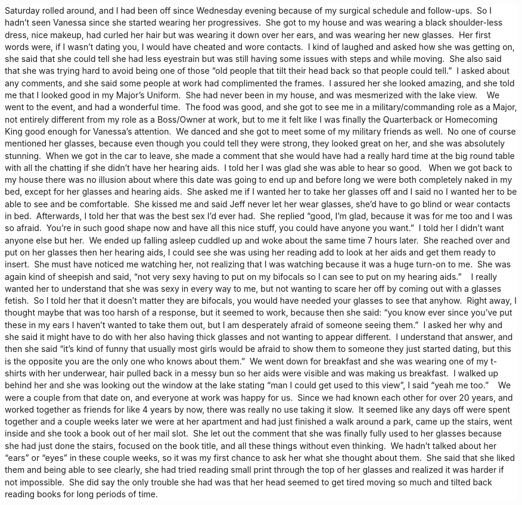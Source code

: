 Saturday rolled around, and I had been off since Wednesday evening because of my surgical schedule and follow-ups.  So I hadn’t seen Vanessa since she started wearing her progressives.  She got to my house and was wearing a black shoulder-less dress, nice makeup, had curled her hair but was wearing it down over her ears, and was wearing her new glasses.  Her first words were, if I wasn’t dating you, I would have cheated and wore contacts.  I kind of laughed and asked how she was getting on, she said that she could tell she had less eyestrain but was still having some issues with steps and while moving.  She also said that she was trying hard to avoid being one of those “old people that tilt their head back so that people could tell.”  I asked about any comments, and she said some people at work had complimented the frames.  I assured her she looked amazing, and she told me that I looked good in my Major’s Uniform.  She had never been in my house, and was mesmerized with the lake view.  
 
We went to the event, and had a wonderful time.  The food was good, and she got to see me in a military/commanding role as a Major, not entirely different from my role as a Boss/Owner at work, but to me it felt like I was finally the Quarterback or Homecoming King good enough for Vanessa’s attention.  We danced and she got to meet some of my military friends as well.  No one of course mentioned her glasses, because even though you could tell they were strong, they looked great on her, and she was absolutely stunning.  When we got in the car to leave, she made a comment that she would have had a really hard time at the big round table with all the chatting if she didn’t have her hearing aids.  I told her I was glad she was able to hear so good. 
 
When we got back to my house there was no illusion about where this date was going to end up and before long we were both completely naked in my bed, except for her glasses and hearing aids.  She asked me if I wanted her to take her glasses off and I said no I wanted her to be able to see and be comfortable.  She kissed me and said Jeff never let her wear glasses, she’d have to go blind or wear contacts in bed.  Afterwards, I told her that was the best sex I’d ever had.  She replied “good, I’m glad, because it was for me too and I was so afraid.  You’re in such good shape now and have all this nice stuff, you could have anyone you want.”  I told her I didn’t want anyone else but her.  We ended up falling asleep cuddled up and woke about the same time 7 hours later.  She reached over and put on her glasses then her hearing aids, I could see she was using her reading add to look at her aids and get them ready to insert.  She must have noticed me watching her, not realizing that I was watching because it was a huge turn-on to me.  She was again kind of sheepish and said, “not very sexy having to put on my bifocals so I can see to put on my hearing aids.”  
 
I really wanted her to understand that she was sexy in every way to me, but not wanting to scare her off by coming out with a glasses fetish.  So I told her that it doesn’t matter they are bifocals, you would have needed your glasses to see that anyhow.  Right away, I thought maybe that was too harsh of a response, but it seemed to work, because then she said: “you know ever since you’ve put these in my ears I haven’t wanted to take them out, but I am desperately afraid of someone seeing them.”  I asked her why and she said it might have to do with her also having thick glasses and not wanting to appear different.  I understand that answer, and then she said “it’s kind of funny that usually most girls would be afraid to show them to someone they just started dating, but this is the opposite you are the only one who knows about them.”  We went down for breakfast and she was wearing one of my t-shirts with her underwear, hair pulled back in a messy bun so her aids were visible and was making us breakfast.  I walked up behind her and she was looking out the window at the lake stating “man I could get used to this view”, I said “yeah me too.”  
 
We were a couple from that date on, and everyone at work was happy for us.  Since we had known each other for over 20 years, and worked together as friends for like 4 years by now, there was really no use taking it slow.  It seemed like any days off were spent together and a couple weeks later we were at her apartment and had just finished a walk around a park, came up the stairs, went inside and she took a book out of her mail slot.  She let out the comment that she was finally fully used to her glasses because she had just done the stairs, focused on the book title, and all these things without even thinking.  We hadn’t talked about her “ears” or “eyes” in these couple weeks, so it was my first chance to ask her what she thought about them.  She said that she liked them and being able to see clearly, she had tried reading small print through the top of her glasses and realized it was harder if not impossible.  She did say the only trouble she had was that her head seemed to get tired moving so much and tilted back reading books for long periods of time.  
 